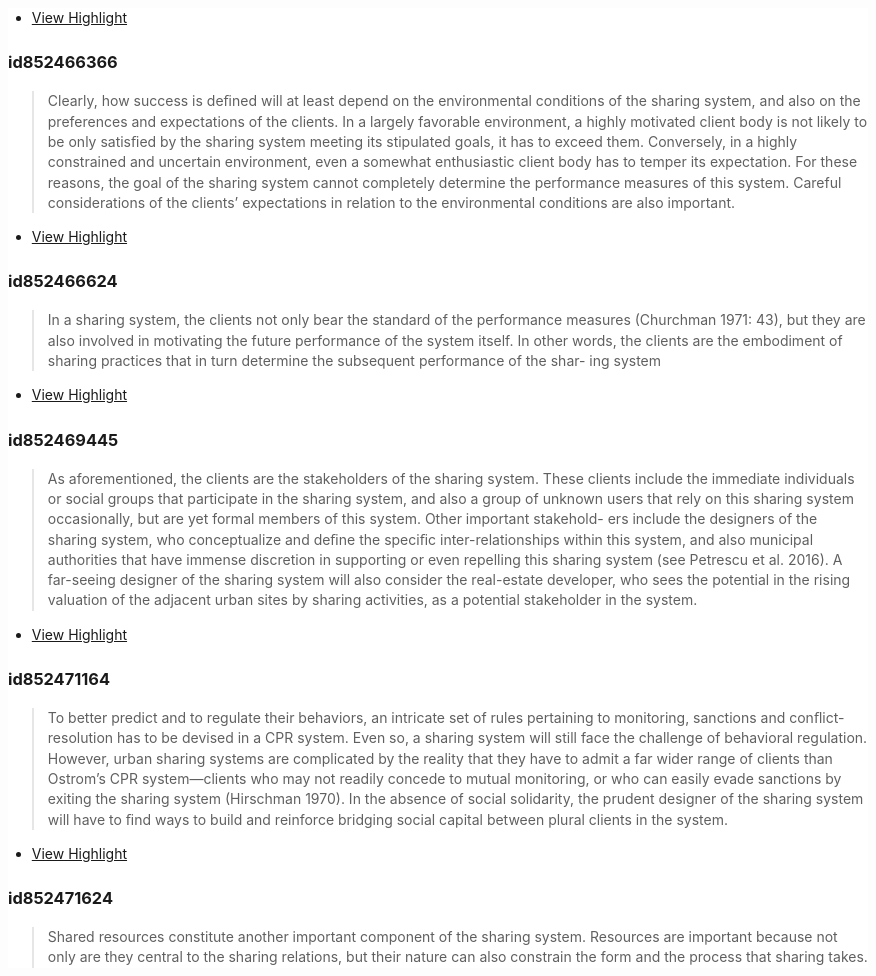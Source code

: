  * [View Highlight](https://read.readwise.io/read/01jm517s58ky03mc95fecqvdk0)
### id852466366

> Clearly, how success is deﬁned will at least depend on the environmental conditions of the sharing system, and also on the preferences and expectations of the clients. In a largely favorable environment, a highly motivated client body is not likely to be only satisﬁed by the sharing system meeting its stipulated goals, it has to exceed them. Conversely, in a highly constrained and uncertain environment, even a somewhat enthusiastic client body has to temper its expectation. For these reasons, the goal of the sharing system cannot completely determine the performance measures of this system. Careful considerations of the clients’ expectations in relation to the environmental conditions are also important.

 * [View Highlight](https://read.readwise.io/read/01jm5179mx2vfz30nxyvxhzxr8)
### id852466624

> In a sharing system, the clients not only bear the standard of the performance measures (Churchman 1971: 43), but they are also involved in motivating the future performance of the system itself. In other words, the clients are the embodiment of sharing practices that in turn determine the subsequent performance of the shar- ing system

 * [View Highlight](https://read.readwise.io/read/01jm518tzqhd6f5wqm109fp0j8)
### id852469445

> As aforementioned, the clients are the stakeholders of the sharing system. These clients include the immediate individuals or social groups that participate in the sharing system, and also a group of unknown users that rely on this sharing system occasionally, but are yet formal members of this system. Other important stakehold- ers include the designers of the sharing system, who conceptualize and deﬁne the speciﬁc inter-relationships within this system, and also municipal authorities that have immense discretion in supporting or even repelling this sharing system (see Petrescu et al. 2016). A far-seeing designer of the sharing system will also consider the real-estate developer, who sees the potential in the rising valuation of the adjacent urban sites by sharing activities, as a potential stakeholder in the system.

 * [View Highlight](https://read.readwise.io/read/01jm51hgp92876cj4bn8x9pzvd)
### id852471164

> To better predict and to regulate their behaviors, an intricate set of rules pertaining to monitoring, sanctions and conﬂict-resolution has to be devised in a CPR system. Even so, a sharing system will still face the challenge of behavioral regulation. However, urban sharing systems are complicated by the reality that they have to admit a far wider range of clients than Ostrom’s CPR system—clients who may not readily concede to mutual monitoring, or who can easily evade sanctions by exiting the sharing system (Hirschman 1970). In the absence of social solidarity, the prudent designer of the sharing system will have to ﬁnd ways to build and reinforce bridging social capital between plural clients in the system.

 * [View Highlight](https://read.readwise.io/read/01jm51k8xw9qeb9045myem95yd)
### id852471624

> Shared resources constitute another important component of the sharing system. Resources are important because not only are they central to the sharing relations, but their nature can also constrain the form and the process that sharing takes.
